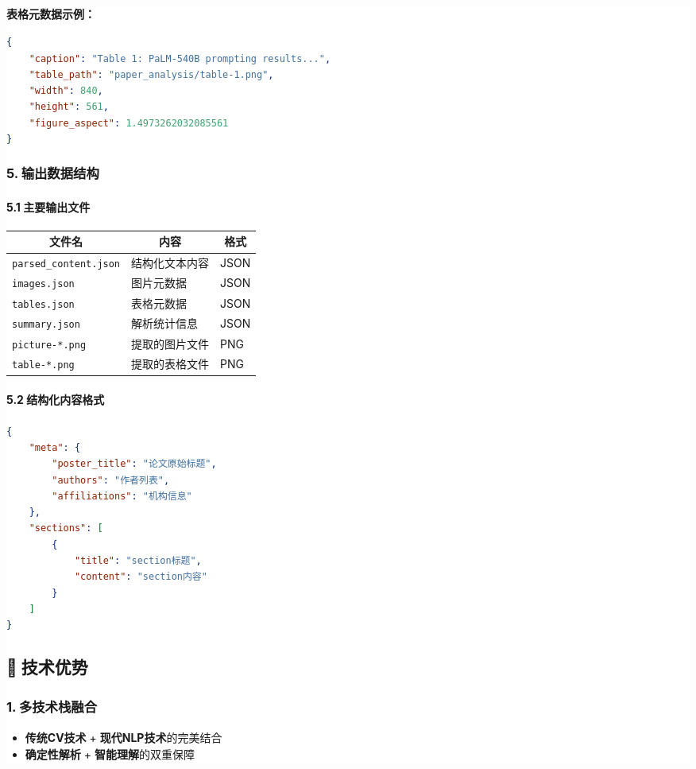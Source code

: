 **表格元数据示例：**
```json
{
    "caption": "Table 1: PaLM-540B prompting results...", 
    "table_path": "paper_analysis/table-1.png",
    "width": 840,
    "height": 561,
    "figure_aspect": 1.4973262032085561
}
```

### 5. 输出数据结构

#### 5.1 主要输出文件

| 文件名 | 内容 | 格式 |
|--------|------|------|
| `parsed_content.json` | 结构化文本内容 | JSON |
| `images.json` | 图片元数据 | JSON |
| `tables.json` | 表格元数据 | JSON |
| `summary.json` | 解析统计信息 | JSON |
| `picture-*.png` | 提取的图片文件 | PNG |
| `table-*.png` | 提取的表格文件 | PNG |

#### 5.2 结构化内容格式

```json
{
    "meta": {
        "poster_title": "论文原始标题",
        "authors": "作者列表", 
        "affiliations": "机构信息"
    },
    "sections": [
        {
            "title": "section标题",
            "content": "section内容"
        }
    ]
}
```

## 🔄 技术优势

### 1. 多技术栈融合
- **传统CV技术** + **现代NLP技术**的完美结合
- **确定性解析** + **智能理解**的双重保障
